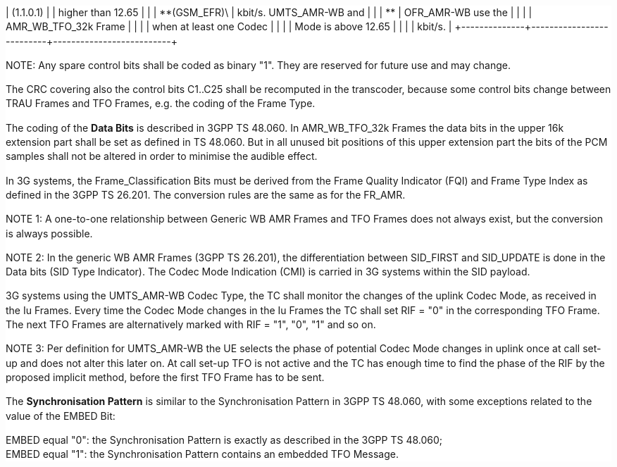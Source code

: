 | (1.1.0.1)    |                          | higher than 12.65        |
|              | **(GSM\_EFR)\            | kbit/s. UMTS\_AMR-WB and |
|              | **                       | OFR\_AMR-WB use the      |
|              |                          | AMR\_WB\_TFO\_32k Frame  |
|              |                          | when at least one Codec  |
|              |                          | Mode is above 12.65      |
|              |                          | kbit/s.                  |
+--------------+--------------------------+--------------------------+

NOTE: Any spare control bits shall be coded as binary \"1\". They are
reserved for future use and may change.

The CRC covering also the control bits C1..C25 shall be recomputed in
the transcoder, because some control bits change between TRAU Frames and
TFO Frames, e.g. the coding of the Frame Type.

The coding of the **Data Bits** is described in 3GPP TS 48.060. In
AMR\_WB\_TFO\_32k Frames the data bits in the upper 16k extension part
shall be set as defined in TS 48.060. But in all unused bit positions of
this upper extension part the bits of the PCM samples shall not be
altered in order to minimise the audible effect.

In 3G systems, the Frame\_Classification Bits must be derived from the
Frame Quality Indicator (FQI) and Frame Type Index as defined in the
3GPP TS 26.201. The conversion rules are the same as for the FR\_AMR.

NOTE 1: A one-to-one relationship between Generic WB AMR Frames and TFO
Frames does not always exist, but the conversion is always possible.

NOTE 2: In the generic WB AMR Frames (3GPP TS 26.201), the
differentiation between SID\_FIRST and SID\_UPDATE is done in the Data
bits (SID Type Indicator). The Codec Mode Indication (CMI) is carried in
3G systems within the SID payload.

3G systems using the UMTS\_AMR-WB Codec Type, the TC shall monitor the
changes of the uplink Codec Mode, as received in the Iu Frames. Every
time the Codec Mode changes in the Iu Frames the TC shall set RIF =
\"0\" in the corresponding TFO Frame. The next TFO Frames are
alternatively marked with RIF = \"1\", \"0\", \"1\" and so on.

NOTE 3: Per definition for UMTS\_AMR-WB the UE selects the phase of
potential Codec Mode changes in uplink once at call set-up and does not
alter this later on. At call set-up TFO is not active and the TC has
enough time to find the phase of the RIF by the proposed implicit
method, before the first TFO Frame has to be sent.

The **Synchronisation Pattern** is similar to the Synchronisation
Pattern in 3GPP TS 48.060, with some exceptions related to the value of
the EMBED Bit:

EMBED equal \"0\": the Synchronisation Pattern is exactly as described
in the 3GPP TS 48.060;\
EMBED equal \"1\": the Synchronisation Pattern contains an embedded TFO
Message.
